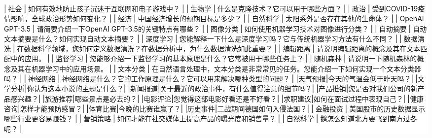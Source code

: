 | 社会                             | 如何有效地防止孩子沉迷于互联网和电子游戏中？                                                                                                                                                                                                                                                                                                                                                                                                                                                                                                                                                                                                                                                                                                                                                                                                                                                                                                                                                                                                                                |
| 生物学                           | 什么是克隆技术？它可以用于哪些方面？                                                                                                                                                                                                                                                                                                                                                                                                                                                                                                                                                                                                                                                                                                                                                                                                                                                                                                                                                                                                                                        |
| 政治                             | 受到COVID-19疫情影响，全球政治形势如何变化？                                                                                                                                                                                                                                                                                                                                                                                                                                                                                                                                                                                                                                                                                                                                                                                                                                                                                                                                                                                                                              |
| 经济                             | 中国经济增长的预期目标是多少？                                                                                                                                                                                                                                                                                                                                                                                                                                                                                                                                                                                                                                                                                                                                                                                                                                                                                                                                                                                                                                              |
| 自然科学                         | 太阳系外是否存在其他的生命体？                                                                                                                                                                                                                                                                                                                                                                                                                                                                                                                                                                                                                                                                                                                                                                                                                                                                                                                                                                                                                                              |
| OpenAI GPT-3.5 | 请简要介绍一下OpenAI GPT-3.5的关键特点有哪些？ |
| 图像分类 | 如何使用机器学习技术对图像进行分类？ |
| 自动摘要 | 自动文本摘要是什么？如何实现自动文本摘要？ |
| 深度学习 | 您能解释一下什么是深度学习吗？它与传统机器学习方法有什么不同？ |
| 数据清洗 | 在数据科学领域，您如何定义数据清洗？在数据分析中，为什么数据清洗如此重要？ |
| 编辑距离 | 请说明编辑距离的概念及其在文本匹配中的应用。 |
| 监督学习 | 您能够介绍一下监督学习的基本原理是什么？它常被用于哪些任务上？ |
| 随机森林 | 请说明一下随机森林的概念及其在机器学习中的应用场景。 |
| 文本分类 | 在自然语言处理中，文本分类是非常常见的任务。您能介绍一下如何实现一个文本分类器吗？ |
| 神经网络 | 神经网络是什么？它的工作原理是什么？它可以用来解决哪种类型的问题？ |
|天气预报|今天的气温会低于昨天吗？|
|文学分析|你认为这本小说的主题是什么？|
|新闻报道|关于最近的政治事件，有什么值得注意的细节吗？|
|产品推销|您是否对我们公司的新产品感兴趣？|
|旅游推荐|哪些景点是必去的？|
|电影评论|您觉得这部电影好看还是不好看？|
|求职建议|如何在面试过程中表现自己？|
|健康咨询|怎样才能预防感冒？|
|体育比赛|今晚的比赛谁赢了？|
|历史事件|二战期间德国如何入侵法国？|
| 金融投资 | 美国股市的历史数据显示哪些行业更容易赚钱？ |
| 营销策略 | 如何才能在社交媒体上提高产品的曝光度和销售量？ |
| 自然科学 | 鹅怎么知道北方要飞到南方过冬呢？ |